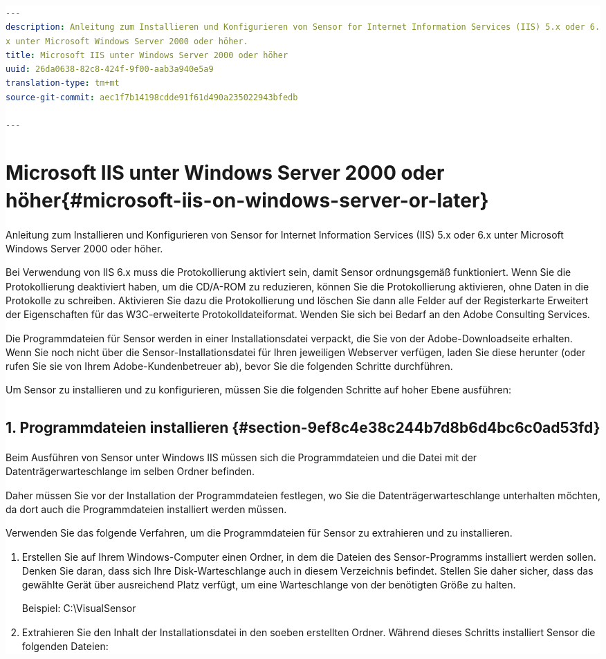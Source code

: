 ```yaml
---
description: Anleitung zum Installieren und Konfigurieren von Sensor for Internet Information Services (IIS) 5.x oder 6.x unter Microsoft Windows Server 2000 oder höher.
title: Microsoft IIS unter Windows Server 2000 oder höher
uuid: 26da0638-82c8-424f-9f00-aab3a940e5a9
translation-type: tm+mt
source-git-commit: aec1f7b14198cdde91f61d490a235022943bfedb

---
```



# Microsoft IIS unter Windows Server 2000 oder höher{#microsoft-iis-on-windows-server-or-later}

Anleitung zum Installieren und Konfigurieren von Sensor for Internet Information Services (IIS) 5.x oder 6.x unter Microsoft Windows Server 2000 oder höher.

Bei Verwendung von IIS 6.x muss die Protokollierung aktiviert sein, damit Sensor ordnungsgemäß funktioniert. Wenn Sie die Protokollierung deaktiviert haben, um die CD/A-ROM zu reduzieren, können Sie die Protokollierung aktivieren, ohne Daten in die Protokolle zu schreiben. Aktivieren Sie dazu die Protokollierung und löschen Sie dann alle Felder auf der Registerkarte Erweitert der Eigenschaften für das W3C-erweiterte Protokolldateiformat. Wenden Sie sich bei Bedarf an den Adobe Consulting Services.

Die Programmdateien für Sensor werden in einer Installationsdatei verpackt, die Sie von der Adobe-Downloadseite erhalten. Wenn Sie noch nicht über die Sensor-Installationsdatei für Ihren jeweiligen Webserver verfügen, laden Sie diese herunter (oder rufen Sie sie von Ihrem Adobe-Kundenbetreuer ab), bevor Sie die folgenden Schritte durchführen.

Um Sensor zu installieren und zu konfigurieren, müssen Sie die folgenden Schritte auf hoher Ebene ausführen:

## 1. Programmdateien installieren {#section-9ef8c4e38c244b7d8b6d4bc6c0ad53fd}

Beim Ausführen von Sensor unter Windows IIS müssen sich die Programmdateien und die Datei mit der Datenträgerwarteschlange im selben Ordner befinden.

Daher müssen Sie vor der Installation der Programmdateien festlegen, wo Sie die Datenträgerwarteschlange unterhalten möchten, da dort auch die Programmdateien installiert werden müssen.

Verwenden Sie das folgende Verfahren, um die Programmdateien für Sensor zu extrahieren und zu installieren.

1. Erstellen Sie auf Ihrem Windows-Computer einen Ordner, in dem die Dateien des Sensor-Programms installiert werden sollen. Denken Sie daran, dass sich Ihre Disk-Warteschlange auch in diesem Verzeichnis befindet. Stellen Sie daher sicher, dass das gewählte Gerät über ausreichend Platz verfügt, um eine Warteschlange von der benötigten Größe zu halten.

   Beispiel: C:\VisualSensor

1. Extrahieren Sie den Inhalt der Installationsdatei in den soeben erstellten Ordner. Während dieses Schritts installiert Sensor die folgenden Dateien:
